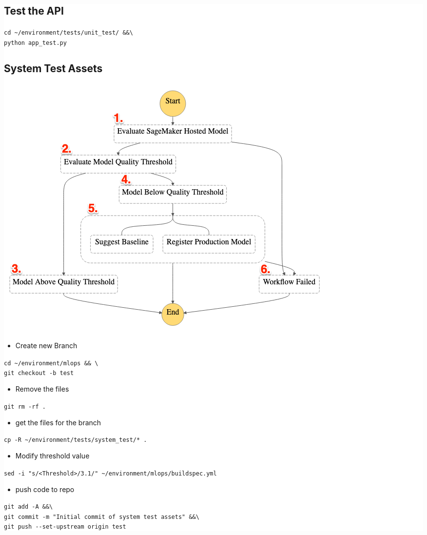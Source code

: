 ## Test the API
```
cd ~/environment/tests/unit_test/ &&\
python app_test.py
```

## System Test Assets
![Alt text](https://raw.githubusercontent.com/fahimjason/mlops/refs/heads/resources/images/image-3.png)

- Create new Branch
```
cd ~/environment/mlops && \
git checkout -b test
```
- Remove the files
```
git rm -rf .
```
- get the files for the branch
```
cp -R ~/environment/tests/system_test/* .
```
- Modify threshold value
```
sed -i "s/<Threshold>/3.1/" ~/environment/mlops/buildspec.yml
```
- push code to repo
```
git add -A &&\
git commit -m "Initial commit of system test assets" &&\
git push --set-upstream origin test
```
